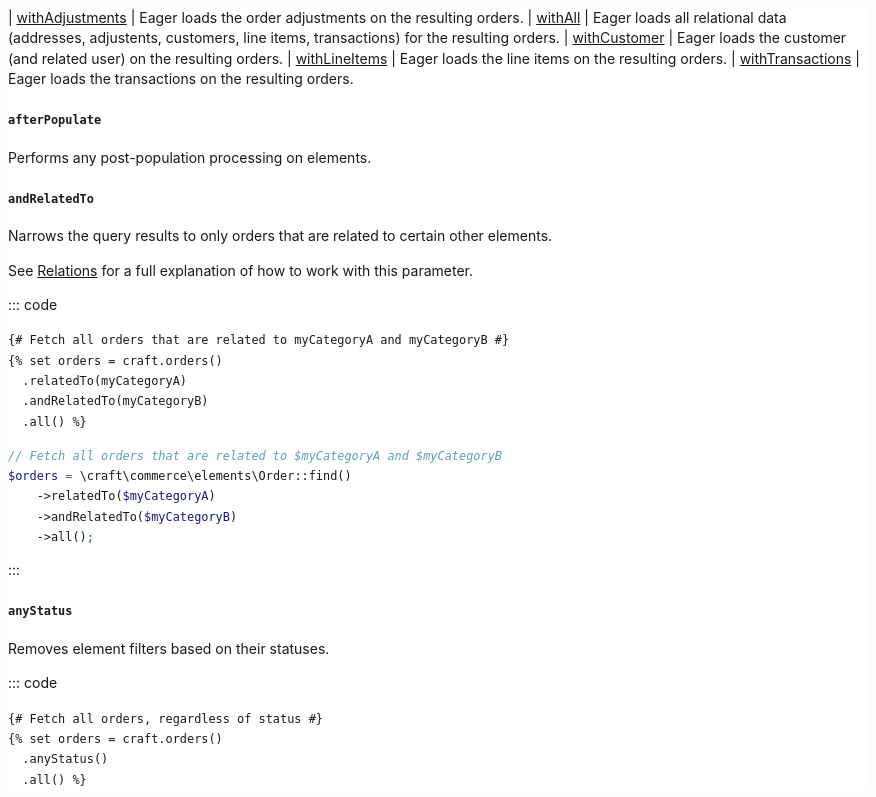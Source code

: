 | [withAdjustments](#withadjustments)       | Eager loads the order adjustments on the resulting orders.
| [withAll](#withall)                       | Eager loads all relational data (addresses, adjustents, customers, line items, transactions) for the resulting orders.
| [withCustomer](#withcustomer)             | Eager loads the customer (and related user) on the resulting orders.
| [withLineItems](#withlineitems)           | Eager loads the line items on the resulting orders.
| [withTransactions](#withtransactions)     | Eager loads the transactions on the resulting orders.





#### `afterPopulate`

Performs any post-population processing on elements.










#### `andRelatedTo`

Narrows the query results to only orders that are related to certain other elements.



See [Relations](https://craftcms.com/docs/3.x/relations.html) for a full explanation of how to work with this parameter.



::: code
```twig
{# Fetch all orders that are related to myCategoryA and myCategoryB #}
{% set orders = craft.orders()
  .relatedTo(myCategoryA)
  .andRelatedTo(myCategoryB)
  .all() %}
```

```php
// Fetch all orders that are related to $myCategoryA and $myCategoryB
$orders = \craft\commerce\elements\Order::find()
    ->relatedTo($myCategoryA)
    ->andRelatedTo($myCategoryB)
    ->all();
```
:::


#### `anyStatus`

Removes element filters based on their statuses.





::: code
```twig
{# Fetch all orders, regardless of status #}
{% set orders = craft.orders()
  .anyStatus()
  .all() %}
```

